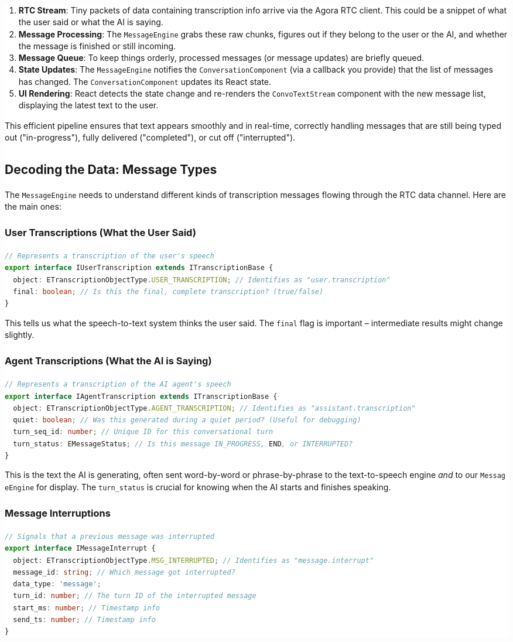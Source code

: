 1.  **RTC Stream**: Tiny packets of data containing transcription info arrive via the Agora RTC client. This could be a snippet of what the user said or what the AI is saying.
2.  **Message Processing**: The `MessageEngine` grabs these raw chunks, figures out if they belong to the user or the AI, and whether the message is finished or still incoming.
3.  **Message Queue**: To keep things orderly, processed messages (or message updates) are briefly queued.
4.  **State Updates**: The `MessageEngine` notifies the `ConversationComponent` (via a callback you provide) that the list of messages has changed. The `ConversationComponent` updates its React state.
5.  **UI Rendering**: React detects the state change and re-renders the `ConvoTextStream` component with the new message list, displaying the latest text to the user.

This efficient pipeline ensures that text appears smoothly and in real-time, correctly handling messages that are still being typed out ("in-progress"), fully delivered ("completed"), or cut off ("interrupted").

## Decoding the Data: Message Types

The `MessageEngine` needs to understand different kinds of transcription messages flowing through the RTC data channel. Here are the main ones:

### User Transcriptions (What the User Said)

```typescript
// Represents a transcription of the user's speech
export interface IUserTranscription extends ITranscriptionBase {
  object: ETranscriptionObjectType.USER_TRANSCRIPTION; // Identifies as "user.transcription"
  final: boolean; // Is this the final, complete transcription? (true/false)
}
```

This tells us what the speech-to-text system thinks the user said. The `final` flag is important – intermediate results might change slightly.

### Agent Transcriptions (What the AI is Saying)

```typescript
// Represents a transcription of the AI agent's speech
export interface IAgentTranscription extends ITranscriptionBase {
  object: ETranscriptionObjectType.AGENT_TRANSCRIPTION; // Identifies as "assistant.transcription"
  quiet: boolean; // Was this generated during a quiet period? (Useful for debugging)
  turn_seq_id: number; // Unique ID for this conversational turn
  turn_status: EMessageStatus; // Is this message IN_PROGRESS, END, or INTERRUPTED?
}
```

This is the text the AI is generating, often sent word-by-word or phrase-by-phrase to the text-to-speech engine _and_ to our `MessageEngine` for display. The `turn_status` is crucial for knowing when the AI starts and finishes speaking.

### Message Interruptions

```typescript
// Signals that a previous message was interrupted
export interface IMessageInterrupt {
  object: ETranscriptionObjectType.MSG_INTERRUPTED; // Identifies as "message.interrupt"
  message_id: string; // Which message got interrupted?
  data_type: 'message';
  turn_id: number; // The turn ID of the interrupted message
  start_ms: number; // Timestamp info
  send_ts: number; // Timestamp info
}
```
